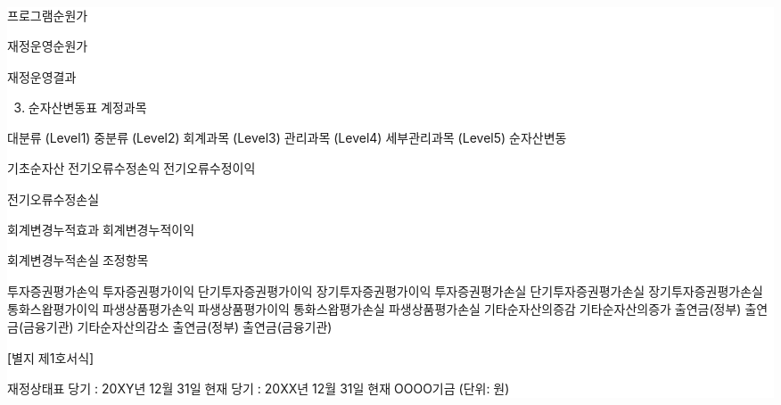 프로그램순원가

재정운영순원가

재정운영결과

3. 순자산변동표 계정과목

대분류
(Level1)
중분류
(Level2)
회계과목
(Level3)
관리과목
(Level4)
세부관리과목
(Level5)
순자산변동

기초순자산
전기오류수정손익
전기오류수정이익

전기오류수정손실

회계변경누적효과
회계변경누적이익

회계변경누적손실
조정항목

투자증권평가손익
투자증권평가이익
단기투자증권평가이익
장기투자증권평가이익
투자증권평가손실
단기투자증권평가손실
장기투자증권평가손실
통화스왑평가이익
파생상품평가손익
파생상품평가이익
통화스왑평가손실
파생상품평가손실
기타순자산의증감
기타순자산의증가
출연금(정부)
출연금(금융기관)
 기타순자산의감소
출연금(정부)
출연금(금융기관)

[별지 제1호서식]

재정상태표
당기 : 20XY년 12월 31일 현재
당기 : 20XX년 12월 31일 현재
OOOO기금                                                                  (단위: 원)
